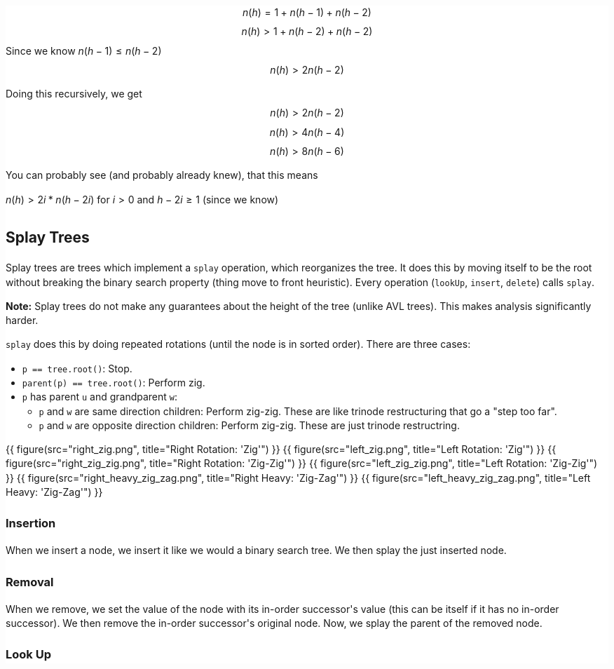 $$n(h) = 1 + n(h − 1) + n(h − 2)$$
$$n(h) > 1 + n(h − 2) + n(h − 2)$$
Since we know $n(h-1) \le n(h-2)$
$$n(h) > 2 n(h − 2)$$

Doing this recursively, we get
$$n(h) > 2 n(h − 2)$$
$$n(h) > 4 n(h − 4)$$
$$n(h) > 8 n(h − 6)$$

You can probably see (and probably already knew), that this means

$n(h) > 2i * n(h−2i)$ for $i > 0$ and $h − 2i \ge 1$ (since we know)

## Splay Trees

Splay trees are trees which implement a `splay` operation, which reorganizes
the tree. It does this by moving itself to be the root without breaking the
binary search property (thing move to front heuristic). Every operation
(`lookUp`, `insert`, `delete`) calls `splay`.

**Note:** Splay trees do not make any guarantees about the height of the tree
(unlike AVL trees). This makes analysis significantly harder.

`splay` does this by doing repeated rotations (until the node is in sorted
order). There are three cases:

* `p == tree.root()`: Stop.
* `parent(p) == tree.root()`: Perform zig.
* `p` has parent `u` and grandparent `w`:
  * `p` and `w` are same direction children: Perform zig-zig. These are like
    trinode restructuring that go a "step too far".
  * `p` and `w` are opposite direction children: Perform zig-zig. These are
    just trinode restructring.

{{ figure(src="right_zig.png", title="Right Rotation: 'Zig'") }}
{{ figure(src="left_zig.png", title="Left Rotation: 'Zig'") }}
{{ figure(src="right_zig_zig.png", title="Right Rotation: 'Zig-Zig'") }}
{{ figure(src="left_zig_zig.png", title="Left Rotation: 'Zig-Zig'") }}
{{ figure(src="right_heavy_zig_zag.png", title="Right Heavy: 'Zig-Zag'") }}
{{ figure(src="left_heavy_zig_zag.png", title="Left Heavy: 'Zig-Zag'") }}

### Insertion

When we insert a node, we insert it like we would a binary search tree. We then
splay the just inserted node.

### Removal

When we remove, we set the value of the node with its in-order successor's
value (this can be itself if it has no in-order successor). We then remove the
in-order successor's original node. Now, we splay the parent of the removed
node.

### Look Up
